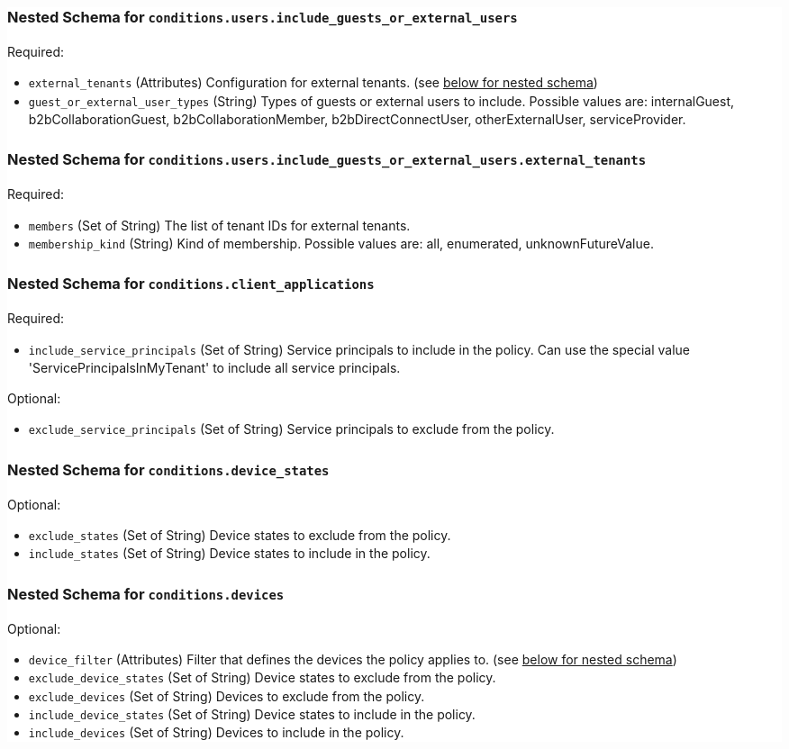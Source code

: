 <a id="nestedatt--conditions--users--include_guests_or_external_users"></a>
### Nested Schema for `conditions.users.include_guests_or_external_users`

Required:

- `external_tenants` (Attributes) Configuration for external tenants. (see [below for nested schema](#nestedatt--conditions--users--include_guests_or_external_users--external_tenants))
- `guest_or_external_user_types` (String) Types of guests or external users to include. Possible values are: internalGuest, b2bCollaborationGuest, b2bCollaborationMember, b2bDirectConnectUser, otherExternalUser, serviceProvider.

<a id="nestedatt--conditions--users--include_guests_or_external_users--external_tenants"></a>
### Nested Schema for `conditions.users.include_guests_or_external_users.external_tenants`

Required:

- `members` (Set of String) The list of tenant IDs for external tenants.
- `membership_kind` (String) Kind of membership. Possible values are: all, enumerated, unknownFutureValue.




<a id="nestedatt--conditions--client_applications"></a>
### Nested Schema for `conditions.client_applications`

Required:

- `include_service_principals` (Set of String) Service principals to include in the policy. Can use the special value 'ServicePrincipalsInMyTenant' to include all service principals.

Optional:

- `exclude_service_principals` (Set of String) Service principals to exclude from the policy.


<a id="nestedatt--conditions--device_states"></a>
### Nested Schema for `conditions.device_states`

Optional:

- `exclude_states` (Set of String) Device states to exclude from the policy.
- `include_states` (Set of String) Device states to include in the policy.


<a id="nestedatt--conditions--devices"></a>
### Nested Schema for `conditions.devices`

Optional:

- `device_filter` (Attributes) Filter that defines the devices the policy applies to. (see [below for nested schema](#nestedatt--conditions--devices--device_filter))
- `exclude_device_states` (Set of String) Device states to exclude from the policy.
- `exclude_devices` (Set of String) Devices to exclude from the policy.
- `include_device_states` (Set of String) Device states to include in the policy.
- `include_devices` (Set of String) Devices to include in the policy.
